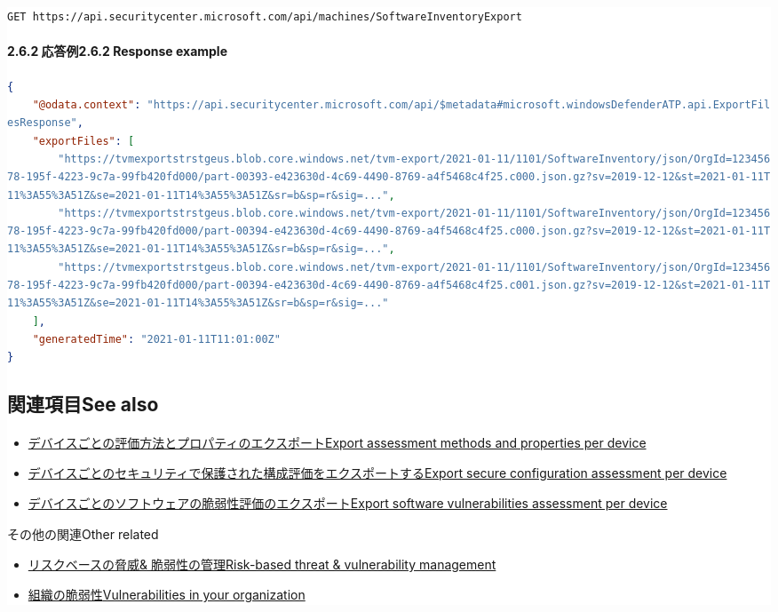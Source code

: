 ```http
GET https://api.securitycenter.microsoft.com/api/machines/SoftwareInventoryExport
```

#### <a name="262-response-example"></a><span data-ttu-id="8becb-263">2.6.2 応答例</span><span class="sxs-lookup"><span data-stu-id="8becb-263">2.6.2 Response example</span></span>

```json
{
    "@odata.context": "https://api.securitycenter.microsoft.com/api/$metadata#microsoft.windowsDefenderATP.api.ExportFilesResponse",
    "exportFiles": [
        "https://tvmexportstrstgeus.blob.core.windows.net/tvm-export/2021-01-11/1101/SoftwareInventory/json/OrgId=12345678-195f-4223-9c7a-99fb420fd000/part-00393-e423630d-4c69-4490-8769-a4f5468c4f25.c000.json.gz?sv=2019-12-12&st=2021-01-11T11%3A55%3A51Z&se=2021-01-11T14%3A55%3A51Z&sr=b&sp=r&sig=...",
        "https://tvmexportstrstgeus.blob.core.windows.net/tvm-export/2021-01-11/1101/SoftwareInventory/json/OrgId=12345678-195f-4223-9c7a-99fb420fd000/part-00394-e423630d-4c69-4490-8769-a4f5468c4f25.c000.json.gz?sv=2019-12-12&st=2021-01-11T11%3A55%3A51Z&se=2021-01-11T14%3A55%3A51Z&sr=b&sp=r&sig=...",
        "https://tvmexportstrstgeus.blob.core.windows.net/tvm-export/2021-01-11/1101/SoftwareInventory/json/OrgId=12345678-195f-4223-9c7a-99fb420fd000/part-00394-e423630d-4c69-4490-8769-a4f5468c4f25.c001.json.gz?sv=2019-12-12&st=2021-01-11T11%3A55%3A51Z&se=2021-01-11T14%3A55%3A51Z&sr=b&sp=r&sig=..."
    ],
    "generatedTime": "2021-01-11T11:01:00Z"
}
```

## <a name="see-also"></a><span data-ttu-id="8becb-264">関連項目</span><span class="sxs-lookup"><span data-stu-id="8becb-264">See also</span></span>

- [<span data-ttu-id="8becb-265">デバイスごとの評価方法とプロパティのエクスポート</span><span class="sxs-lookup"><span data-stu-id="8becb-265">Export assessment methods and properties per device</span></span>](get-assessment-methods-properties.md)

- [<span data-ttu-id="8becb-266">デバイスごとのセキュリティで保護された構成評価をエクスポートする</span><span class="sxs-lookup"><span data-stu-id="8becb-266">Export secure configuration assessment per device</span></span>](get-assessment-secure-config.md)

- [<span data-ttu-id="8becb-267">デバイスごとのソフトウェアの脆弱性評価のエクスポート</span><span class="sxs-lookup"><span data-stu-id="8becb-267">Export software vulnerabilities assessment per device</span></span>](get-assessment-software-vulnerabilities.md)

<span data-ttu-id="8becb-268">その他の関連</span><span class="sxs-lookup"><span data-stu-id="8becb-268">Other related</span></span>

- [<span data-ttu-id="8becb-269">リスクベースの脅威& 脆弱性の管理</span><span class="sxs-lookup"><span data-stu-id="8becb-269">Risk-based threat & vulnerability management</span></span>](next-gen-threat-and-vuln-mgt.md)

- [<span data-ttu-id="8becb-270">組織の脆弱性</span><span class="sxs-lookup"><span data-stu-id="8becb-270">Vulnerabilities in your organization</span></span>](tvm-weaknesses.md)
